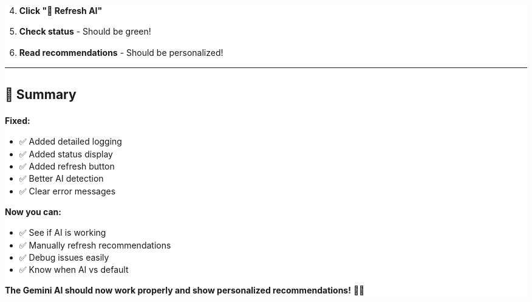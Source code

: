4. **Click "🔄 Refresh AI"**

5. **Check status** - Should be green!

6. **Read recommendations** - Should be personalized!

---

## 💙 Summary

**Fixed:**
- ✅ Added detailed logging
- ✅ Added status display
- ✅ Added refresh button
- ✅ Better AI detection
- ✅ Clear error messages

**Now you can:**
- ✅ See if AI is working
- ✅ Manually refresh recommendations
- ✅ Debug issues easily
- ✅ Know when AI vs default

**The Gemini AI should now work properly and show personalized recommendations!** 🤖✨
